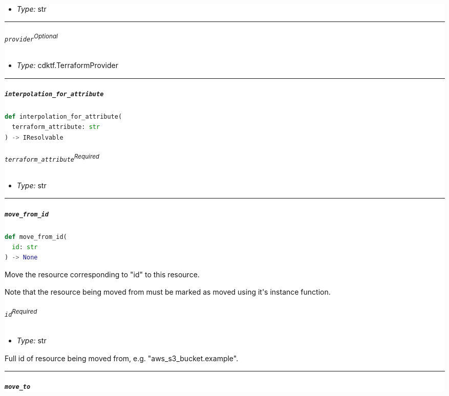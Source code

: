 - *Type:* str

---

###### `provider`<sup>Optional</sup> <a name="provider" id="rhizo-co-terraform-provider-oci.coreSecurityList.CoreSecurityList.importFrom.parameter.provider"></a>

- *Type:* cdktf.TerraformProvider

---

##### `interpolation_for_attribute` <a name="interpolation_for_attribute" id="rhizo-co-terraform-provider-oci.coreSecurityList.CoreSecurityList.interpolationForAttribute"></a>

```python
def interpolation_for_attribute(
  terraform_attribute: str
) -> IResolvable
```

###### `terraform_attribute`<sup>Required</sup> <a name="terraform_attribute" id="rhizo-co-terraform-provider-oci.coreSecurityList.CoreSecurityList.interpolationForAttribute.parameter.terraformAttribute"></a>

- *Type:* str

---

##### `move_from_id` <a name="move_from_id" id="rhizo-co-terraform-provider-oci.coreSecurityList.CoreSecurityList.moveFromId"></a>

```python
def move_from_id(
  id: str
) -> None
```

Move the resource corresponding to "id" to this resource.

Note that the resource being moved from must be marked as moved using it's instance function.

###### `id`<sup>Required</sup> <a name="id" id="rhizo-co-terraform-provider-oci.coreSecurityList.CoreSecurityList.moveFromId.parameter.id"></a>

- *Type:* str

Full id of resource being moved from, e.g. "aws_s3_bucket.example".

---

##### `move_to` <a name="move_to" id="rhizo-co-terraform-provider-oci.coreSecurityList.CoreSecurityList.moveTo"></a>
